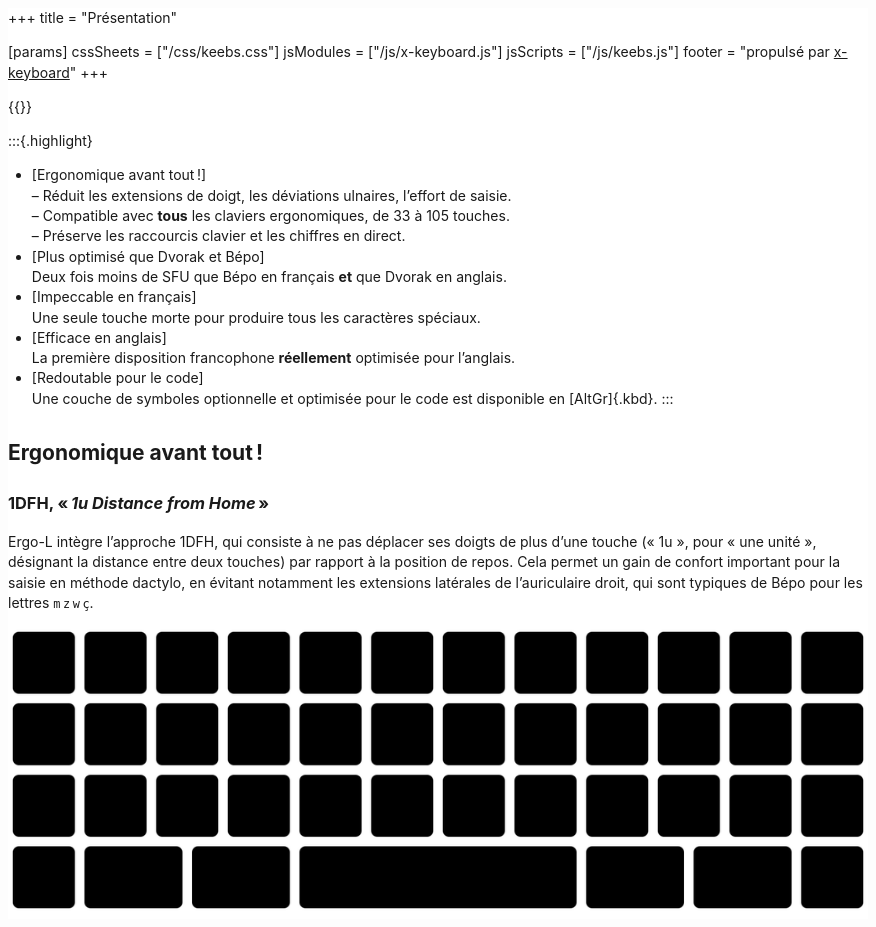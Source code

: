 +++
title = "Présentation"

[params]
cssSheets = ["/css/keebs.css"]
jsModules = ["/js/x-keyboard.js"]
jsScripts = ["/js/keebs.js"]
footer = "propulsé par [x-keyboard](https://onedeadkey.github.io/x-keyboard)"
+++

{{<x-keyboard name="Ergo‑L" data="ergol" class="odk" href="/installation">}}

:::{.highlight}
- [Ergonomique avant tout !]
  <br> – Réduit les extensions de doigt, les déviations ulnaires, l’effort de saisie.
  <br> – Compatible avec **tous** les claviers ergonomiques, de 33 à 105 touches.
  <br> – Préserve les raccourcis clavier et les chiffres en direct.
- [Plus optimisé que Dvorak et Bépo]
  <br> Deux fois moins de SFU que Bépo en français **et** que Dvorak en anglais.
- [Impeccable en français]
  <br> Une seule touche morte pour produire tous les caractères spéciaux.
- [Efficace en anglais]
  <br> La première disposition francophone **réellement** optimisée pour l’anglais.
- [Redoutable pour le code]
  <br> Une couche de symboles optionnelle et optimisée pour le code est
  disponible en [AltGr]{.kbd}.
:::


Ergonomique avant tout !
--------------------------------------------------------------------------------

### 1DFH, « <i lang="en">1u Distance from Home</i> »

Ergo-L intègre l’approche 1DFH, qui consiste à ne pas déplacer ses doigts de
plus d’une touche (« 1u », pour « une unité », désignant la distance entre deux
touches) par rapport à la position de repos. Cela permet un gain de
confort important pour la saisie en méthode dactylo, en évitant notamment les
extensions latérales de l’auriculaire droit, qui sont typiques de Bépo pour les
lettres `m` `z` `w` `ç`.

![Ergo‑L sur un clavier compact (type OLKB Planck).](ergol_1dfh.svg)


[1DFH]:      /presentation#dfh-1u-distance-from-home
[WTFPL]:     http://wtfpl.net
[dvorak]:    https://fr.wikipedia.org/wiki/Disposition_Dvorak
[bépo]:      https://bepo.fr
[workman]:   https://workmanlayout.org
[colemak]:   https://colemak.com
[lafayette]: https://qwerty-lafayette.org/
[arsenik]:   https://github.com/OneDeadKey/arsenik